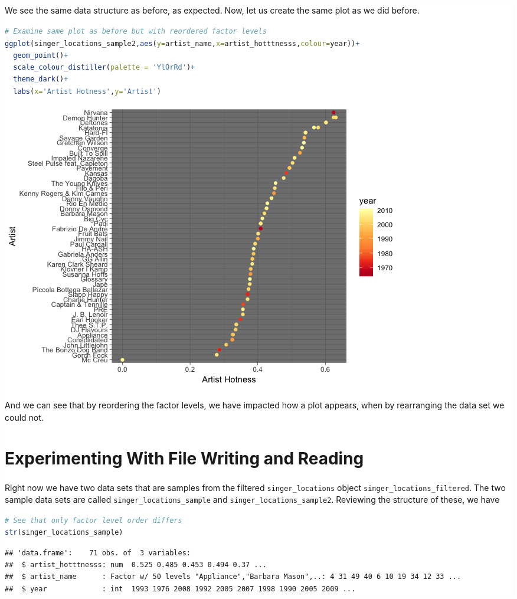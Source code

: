 We see the same data structure as before, as expected. Now, let us create the same plot as we did before.

``` r
# Examine same plot as before but with reordered factor levels
ggplot(singer_locations_sample2,aes(y=artist_name,x=artist_hotttnesss,colour=year))+
  geom_point()+
  scale_colour_distiller(palette = 'YlOrRd')+
  theme_dark()+
  labs(x='Artist Hotness',y='Artist')
```

![](hw05Exploration_files/figure-markdown_github/unnamed-chunk-16-1.png)

And we can see that by reordering the factor levels, we have impacted how a plot appears, when by rearranging the data set we could not.

Experimenting With File Writing and Reading
===========================================

Right now we have two data sets that are samples from the filtered `singer_locations` object `singer_locations_filtered`. The two sample data sets are called `singer_locations_sample` and `singer_locations_sample2`. Reviewing the structure of these, we have

``` r
# See that only factor level order differs
str(singer_locations_sample)
```

    ## 'data.frame':    71 obs. of  3 variables:
    ##  $ artist_hotttnesss: num  0.525 0.485 0.453 0.494 0.37 ...
    ##  $ artist_name      : Factor w/ 50 levels "Appliance","Barbara Mason",..: 4 31 49 40 6 10 19 34 12 33 ...
    ##  $ year             : int  1993 1976 2008 1992 2005 2007 1998 1990 2005 2009 ...
